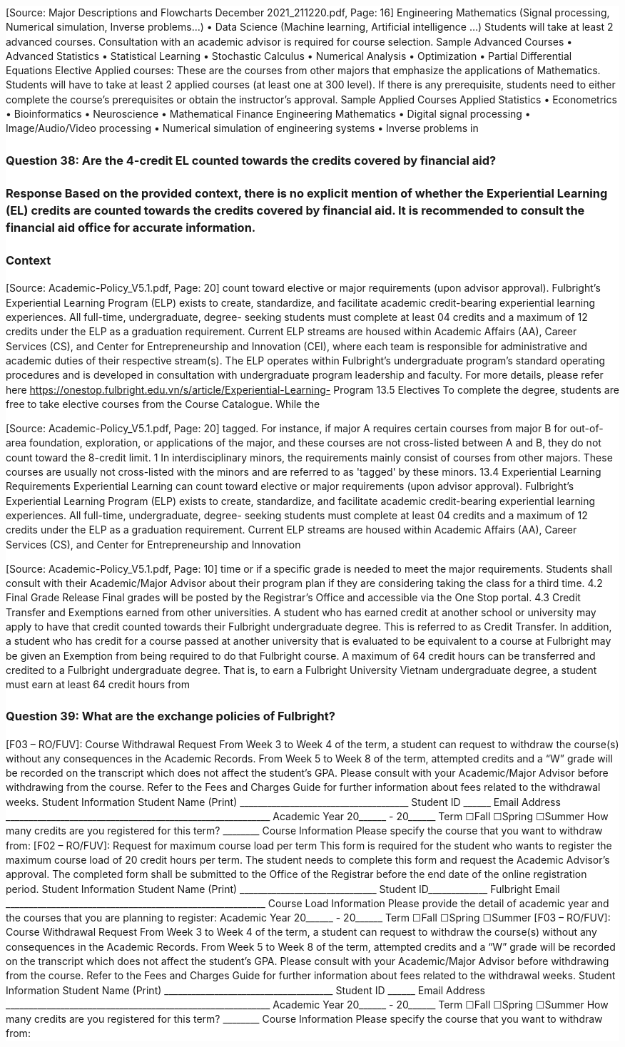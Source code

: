 [Source: Major Descriptions and Flowcharts December 2021_211220.pdf, Page: 16]
Engineering Mathematics (Signal processing, Numerical simulation, Inverse problems…) • Data Science (Machine learning, Artificial intelligence …) Students will take at least 2 advanced courses. Consultation with an academic advisor is required for course selection. Sample Advanced Courses • Advanced Statistics • Statistical Learning • Stochastic Calculus • Numerical Analysis • Optimization • Partial Differential Equations Elective Applied courses: These are the courses from other majors that emphasize the applications of Mathematics.  Students will have to take at least 2 applied courses (at least one at 300 level). If there is any prerequisite, students need to either complete the course’s prerequisites or obtain the instructor’s approval. Sample Applied Courses Applied Statistics • Econometrics • Bioinformatics • Neuroscience • Mathematical Finance Engineering Mathematics • Digital signal processing • Image/Audio/Video processing • Numerical simulation of engineering systems • Inverse problems in 
### Question 38: Are the 4-credit EL counted towards the credits covered by financial aid? 
 ### Response Based on the provided context, there is no explicit mention of whether the Experiential Learning (EL) credits are counted towards the credits covered by financial aid. It is recommended to consult the financial aid office for accurate information.
 ### Context 
[Source: Academic-Policy_V5.1.pdf, Page: 20]
count toward elective or major requirements (upon advisor approval). Fulbright’s Experiential Learning Program (ELP) exists to create, standardize, and facilitate academic credit-bearing experiential learning experiences. All full-time, undergraduate, degree- seeking students must complete at least 04 credits and a maximum of 12 credits under the ELP as a graduation requirement. Current ELP streams are housed within Academic Affairs (AA), Career Services (CS), and Center for Entrepreneurship and Innovation (CEI), where each team is responsible for administrative and academic duties of their respective stream(s). The ELP operates within Fulbright’s undergraduate program’s standard operating procedures and is developed in consultation with undergraduate program leadership and faculty. For more details, please refer here https://onestop.fulbright.edu.vn/s/article/Experiential-Learning- Program 13.5  Electives To complete the degree, students are free to take elective courses from the Course Catalogue. While the

[Source: Academic-Policy_V5.1.pdf, Page: 20]
tagged. For instance, if major A requires certain courses from major B for out-of-area foundation, exploration, or applications of the major, and these courses are not cross-listed between A and B, they do not count toward the 8-credit limit. 1 In interdisciplinary minors, the requirements mainly consist of courses from other majors. These courses are usually not cross-listed with the minors and are referred to as 'tagged' by these minors. 13.4  Experiential Learning Requirements Experiential Learning can count toward elective or major requirements (upon advisor approval). Fulbright’s Experiential Learning Program (ELP) exists to create, standardize, and facilitate academic credit-bearing experiential learning experiences. All full-time, undergraduate, degree- seeking students must complete at least 04 credits and a maximum of 12 credits under the ELP as a graduation requirement. Current ELP streams are housed within Academic Affairs (AA), Career Services (CS), and Center for Entrepreneurship and Innovation

[Source: Academic-Policy_V5.1.pdf, Page: 10]
time or if a specific grade is needed to meet the major requirements. Students shall consult with their Academic/Major Advisor about their program plan if they are considering taking the class for a third time. 4.2 Final Grade Release Final grades will be posted by the Registrar’s Office and accessible via the One Stop portal. 4.3 Credit Transfer and Exemptions earned from other universities. A student who has earned credit at another school or university may apply to have that credit counted towards their Fulbright undergraduate degree. This is referred to as Credit Transfer. In addition, a student who has credit for a course passed at another university that is evaluated to be equivalent to a course at Fulbright may be given an Exemption from being required to do that Fulbright course. A maximum of 64 credit hours can be transferred and credited to a Fulbright undergraduate degree. That is, to earn a Fulbright University Vietnam undergraduate degree, a student must earn at least 64 credit hours from 
### Question 39: What are the exchange policies of Fulbright? 

[F03 – RO/FUV]: Course Withdrawal Request From Week 3 to Week 4 of the term, a student can request to withdraw the course(s) without any consequences in the Academic Records. From Week 5 to Week 8 of the term, attempted credits and a “W” grade will be recorded on the transcript which does not affect the student’s GPA. Please consult with your Academic/Major Advisor before withdrawing from the course. Refer to the Fees and Charges Guide for further information about fees related to the withdrawal weeks. Student Information Student Name (Print) _____________________________________ Student ID ______ Email Address __________________________________________________________ Academic Year 20______ - 20______ Term     ☐Fall      ☐Spring ☐Summer How many credits are you registered for this term?  ________ Course Information Please specify the course that you want to withdraw from:
[F02 – RO/FUV]: Request for maximum course load per term This form is required for the student who wants to register the maximum course load of 20 credit hours per term. The student needs to complete this form and request the Academic Advisor’s approval. The completed form shall be submitted to the Office of the Registrar before the end date of the online registration period. Student Information Student Name (Print) ______________________________ Student ID_____________ Fulbright Email _________________________________________________________ Course Load Information Please provide the detail of academic year and the courses that you are planning to register: Academic Year  20______ - 20______ Term       ☐Fall    ☐Spring     ☐Summer
[F03 – RO/FUV]: Course Withdrawal Request From Week 3 to Week 4 of the term, a student can request to withdraw the course(s) without any consequences in the Academic Records. From Week 5 to Week 8 of the term, attempted credits and a “W” grade will be recorded on the transcript which does not affect the student’s GPA. Please consult with your Academic/Major Advisor before withdrawing from the course. Refer to the Fees and Charges Guide for further information about fees related to the withdrawal weeks. Student Information Student Name (Print) _____________________________________ Student ID ______ Email Address __________________________________________________________ Academic Year 20______ - 20______ Term     ☐Fall      ☐Spring ☐Summer How many credits are you registered for this term?  ________ Course Information Please specify the course that you want to withdraw from: 